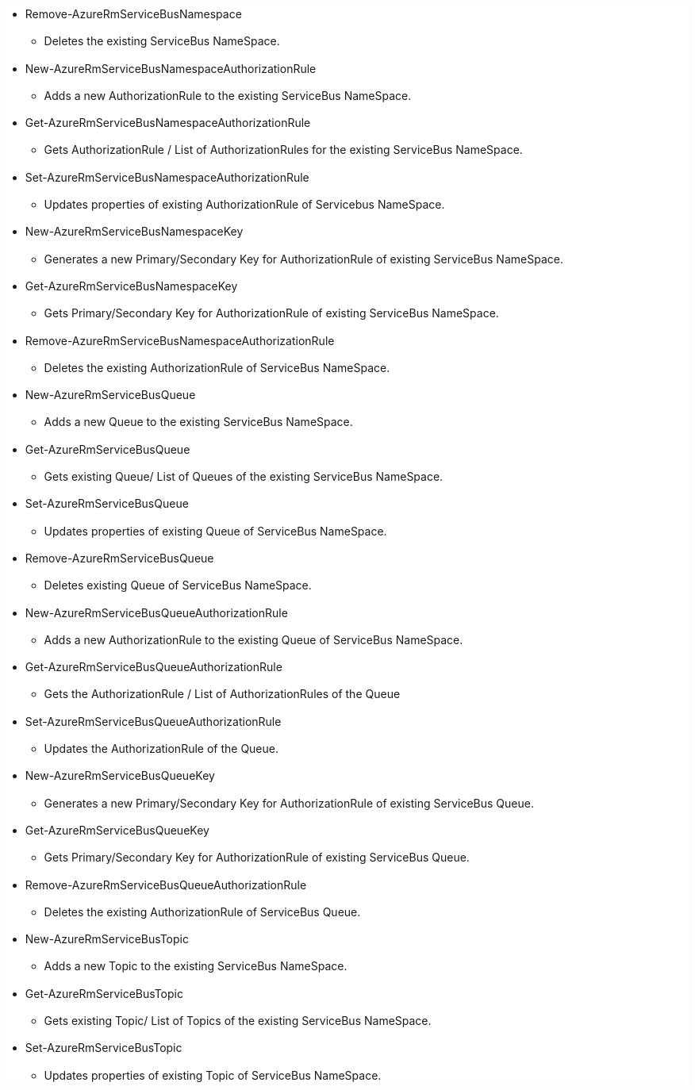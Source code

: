  - Remove-AzureRmServiceBusNamespace
   - Deletes the existing ServiceBus NameSpace.

 - New-AzureRmServiceBusNamespaceAuthorizationRule
   - Adds a new AuthorizationRule to the existing ServiceBus NameSpace.

 - Get-AzureRmServiceBusNamespaceAuthorizationRule
   - Gets AuthorizationRule / List of AuthorizationRules for the existing ServiceBus NameSpace.

 - Set-AzureRmServiceBusNamespaceAuthorizationRule
   - Updates properties of existing AuthorizationRule of Servicebus NameSpace.

 - New-AzureRmServiceBusNamespaceKey
   - Generates a new Primary/Secondary Key for AuthorizationRule of existing ServiceBus NameSpace.

 - Get-AzureRmServiceBusNamespaceKey
   - Gets Primary/Secondary Key for AuthorizationRule of existing ServiceBus NameSpace.

 - Remove-AzureRmServiceBusNamespaceAuthorizationRule
   - Deletes the existing AuthorizationRule of ServiceBus NameSpace.

 - New-AzureRmServiceBusQueue
   - Adds a new Queue to the existing ServiceBus NameSpace.

 - Get-AzureRmServiceBusQueue
   - Gets existing Queue/ List of Queues of the existing ServiceBus NameSpace.

 - Set-AzureRmServiceBusQueue
   - Updates properties of existing Queue of ServiceBus NameSpace.

 - Remove-AzureRmServiceBusQueue
   - Deletes existing Queue of ServiceBus NameSpace.

 - New-AzureRmServiceBusQueueAuthorizationRule
   - Adds a new AuthorizationRule to the existing Queue of ServiceBus NameSpace.

 - Get-AzureRmServiceBusQueueAuthorizationRule
   - Gets the AuthorizationRule / List of AuthorizationRules of the Queue

 - Set-AzureRmServiceBusQueueAuthorizationRule
   - Updates the AuthorizationRule of the Queue.

 - New-AzureRmServiceBusQueueKey
   - Generates a new Primary/Secondary Key for AuthorizationRule of existing ServiceBus Queue.

 - Get-AzureRmServiceBusQueueKey
   - Gets Primary/Secondary Key for AuthorizationRule of existing ServiceBus Queue.

 - Remove-AzureRmServiceBusQueueAuthorizationRule
   - Deletes the existing AuthorizationRule of ServiceBus Queue.

 - New-AzureRmServiceBusTopic
   - Adds a new Topic to the existing ServiceBus NameSpace.

 - Get-AzureRmServiceBusTopic
   - Gets existing Topic/ List of Topics of the existing ServiceBus NameSpace.

 - Set-AzureRmServiceBusTopic
   - Updates properties of existing Topic of ServiceBus NameSpace.
